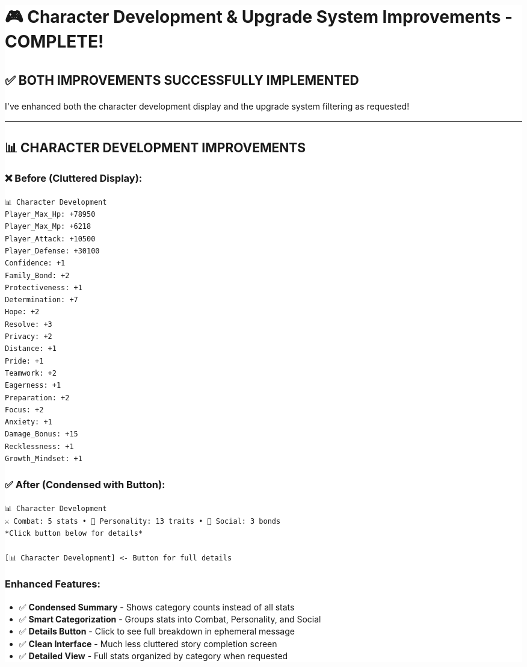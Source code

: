 # 🎮 Character Development & Upgrade System Improvements - COMPLETE!

## ✅ **BOTH IMPROVEMENTS SUCCESSFULLY IMPLEMENTED**

I've enhanced both the character development display and the upgrade system filtering as requested!

---

## 📊 **CHARACTER DEVELOPMENT IMPROVEMENTS**

### **❌ Before (Cluttered Display):**
```
📊 Character Development
Player_Max_Hp: +78950
Player_Max_Mp: +6218
Player_Attack: +10500
Player_Defense: +30100
Confidence: +1
Family_Bond: +2
Protectiveness: +1
Determination: +7
Hope: +2
Resolve: +3
Privacy: +2
Distance: +1
Pride: +1
Teamwork: +2
Eagerness: +1
Preparation: +2
Focus: +2
Anxiety: +1
Damage_Bonus: +15
Recklessness: +1
Growth_Mindset: +1
```

### **✅ After (Condensed with Button):**
```
📊 Character Development
⚔️ Combat: 5 stats • 🧠 Personality: 13 traits • 👥 Social: 3 bonds
*Click button below for details*

[📊 Character Development] <- Button for full details
```

### **Enhanced Features:**
- ✅ **Condensed Summary** - Shows category counts instead of all stats
- ✅ **Smart Categorization** - Groups stats into Combat, Personality, and Social
- ✅ **Details Button** - Click to see full breakdown in ephemeral message
- ✅ **Clean Interface** - Much less cluttered story completion screen
- ✅ **Detailed View** - Full stats organized by category when requested
